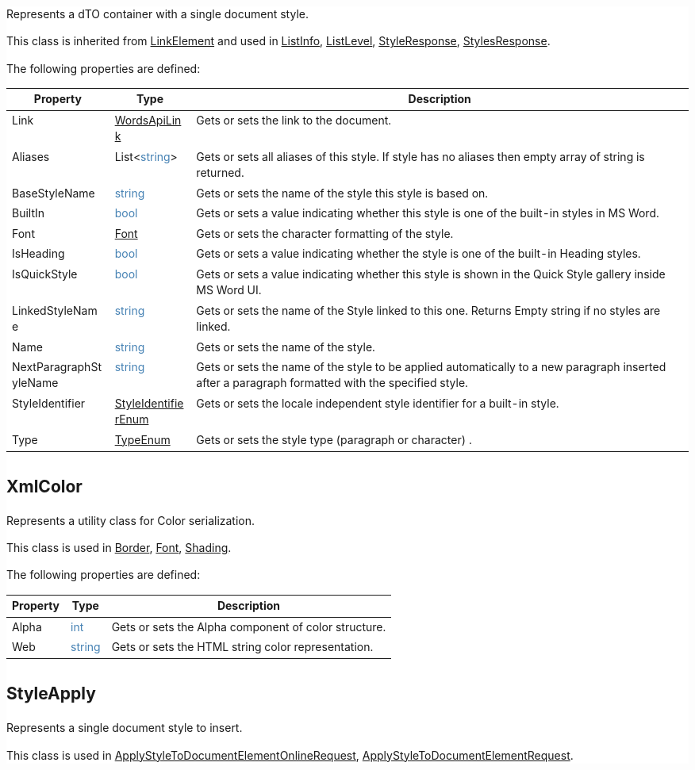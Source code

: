 Represents a dTO container with a single document style.

This class is inherited from [LinkElement](/words/spec/link#linkelement) and used in [ListInfo](/words/spec/list#listinfo), [ListLevel](/words/spec/list#listlevel), [StyleResponse](#styleresponse), [StylesResponse](#stylesresponse).

The following properties are defined:

| Property             | Type                                          | Description |
|----------------------|-----------------------------------------------|-------------|
| Link                 | [WordsApiLink](/words/spec/wordsapi#wordsapilink) | Gets or sets the link to the document. |
| Aliases              | List&lt;<span style="color:SteelBlue;">string</span>&gt; | Gets or sets all aliases of this style. If style has no aliases then empty array of string is returned. |
| BaseStyleName        | <span style="color:SteelBlue;">string</span>  | Gets or sets the name of the style this style is based on. |
| BuiltIn              | <span style="color:SteelBlue;">bool</span>    | Gets or sets a value indicating whether this style is one of the built-in styles in MS Word. |
| Font                 | [Font](/words/spec/font#font)                 | Gets or sets the character formatting of the style. |
| IsHeading            | <span style="color:SteelBlue;">bool</span>    | Gets or sets a value indicating whether the style is one of the built-in Heading styles. |
| IsQuickStyle         | <span style="color:SteelBlue;">bool</span>    | Gets or sets a value indicating whether this style is shown in the Quick Style gallery inside MS Word UI. |
| LinkedStyleName      | <span style="color:SteelBlue;">string</span>  | Gets or sets the name of the Style linked to this one. Returns Empty string if no styles are linked. |
| Name                 | <span style="color:SteelBlue;">string</span>  | Gets or sets the name of the style. |
| NextParagraphStyleName | <span style="color:SteelBlue;">string</span>  | Gets or sets the name of the style to be applied automatically to a new paragraph inserted after a paragraph formatted with the specified style. |
| StyleIdentifier      | [StyleIdentifierEnum](#paragraphformatbase.styleidentifierenum) | Gets or sets the locale independent style identifier for a built-in style. |
| Type                 | [TypeEnum](#htmlsaveoptionsdata.cssstylesheettypeenum) | Gets or sets the style type (paragraph or character) . |


## XmlColor

Represents a utility class for Color serialization.

This class is used in [Border](/words/spec/border#border), [Font](/words/spec/font#font), [Shading](/words/spec/paragraphformat#shading).

The following properties are defined:

| Property             | Type                                          | Description |
|----------------------|-----------------------------------------------|-------------|
| Alpha                | <span style="color:SteelBlue;">int</span>     | Gets or sets the Alpha component of color structure. |
| Web                  | <span style="color:SteelBlue;">string</span>  | Gets or sets the HTML string color representation. |


## StyleApply

Represents a single document style to insert.

This class is used in [ApplyStyleToDocumentElementOnlineRequest](#applystyletodocumentelementonlinerequest), [ApplyStyleToDocumentElementRequest](#applystyletodocumentelementrequest).
